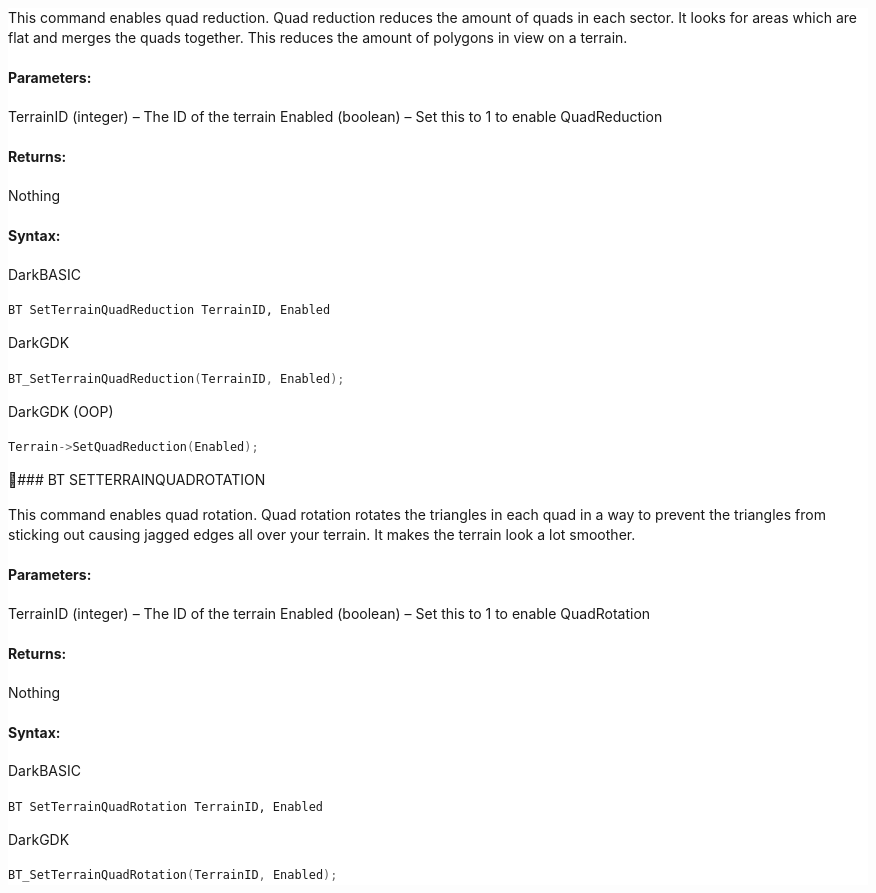This command enables quad reduction. Quad reduction reduces the amount of quads in
each sector. It looks for areas which are flat and merges the quads together. This reduces
the amount of polygons in view on a terrain.

#### Parameters:

TerrainID (integer) – The ID of the terrain
Enabled (boolean) – Set this to 1 to enable QuadReduction

#### Returns:

Nothing

#### Syntax:

DarkBASIC

```BASIC
BT SetTerrainQuadReduction TerrainID, Enabled
```

DarkGDK

```C++
BT_SetTerrainQuadReduction(TerrainID, Enabled);
```

DarkGDK (OOP)

```C++
Terrain->SetQuadReduction(Enabled);
```

### BT SETTERRAINQUADROTATION

This command enables quad rotation. Quad rotation rotates the triangles in each quad in a
way to prevent the triangles from sticking out causing jagged edges all over your terrain. It
makes the terrain look a lot smoother.

#### Parameters:

TerrainID (integer) – The ID of the terrain
Enabled (boolean) – Set this to 1 to enable QuadRotation

#### Returns:

Nothing

#### Syntax:

DarkBASIC

```BASIC
BT SetTerrainQuadRotation TerrainID, Enabled
```

DarkGDK

```C++
BT_SetTerrainQuadRotation(TerrainID, Enabled);
```

